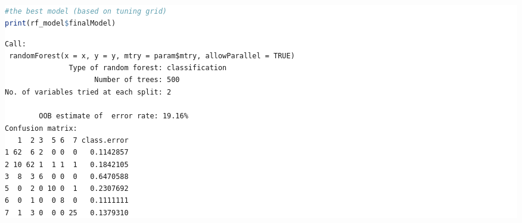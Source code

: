 ``` r
#the best model (based on tuning grid)
print(rf_model$finalModel)
```


    Call:
     randomForest(x = x, y = y, mtry = param$mtry, allowParallel = TRUE) 
                   Type of random forest: classification
                         Number of trees: 500
    No. of variables tried at each split: 2

            OOB estimate of  error rate: 19.16%
    Confusion matrix:
       1  2 3  5 6  7 class.error
    1 62  6 2  0 0  0   0.1142857
    2 10 62 1  1 1  1   0.1842105
    3  8  3 6  0 0  0   0.6470588
    5  0  2 0 10 0  1   0.2307692
    6  0  1 0  0 8  0   0.1111111
    7  1  3 0  0 0 25   0.1379310
